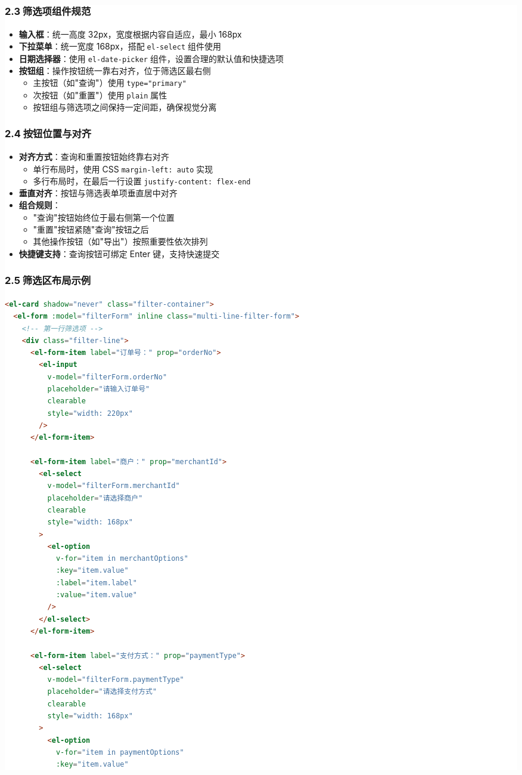 ### 2.3 筛选项组件规范

- **输入框**：统一高度 32px，宽度根据内容自适应，最小 168px
- **下拉菜单**：统一宽度 168px，搭配 `el-select` 组件使用
- **日期选择器**：使用 `el-date-picker` 组件，设置合理的默认值和快捷选项
- **按钮组**：操作按钮统一靠右对齐，位于筛选区最右侧
  - 主按钮（如"查询"）使用 `type="primary"`
  - 次按钮（如"重置"）使用 `plain` 属性
  - 按钮组与筛选项之间保持一定间距，确保视觉分离

### 2.4 按钮位置与对齐

- **对齐方式**：查询和重置按钮始终靠右对齐
  - 单行布局时，使用 CSS `margin-left: auto` 实现
  - 多行布局时，在最后一行设置 `justify-content: flex-end`
- **垂直对齐**：按钮与筛选表单项垂直居中对齐
- **组合规则**：
  - "查询"按钮始终位于最右侧第一个位置
  - "重置"按钮紧随"查询"按钮之后
  - 其他操作按钮（如"导出"）按照重要性依次排列
- **快捷键支持**：查询按钮可绑定 Enter 键，支持快速提交

### 2.5 筛选区布局示例

```html
<el-card shadow="never" class="filter-container">
  <el-form :model="filterForm" inline class="multi-line-filter-form">
    <!-- 第一行筛选项 -->
    <div class="filter-line">
      <el-form-item label="订单号：" prop="orderNo">
        <el-input
          v-model="filterForm.orderNo"
          placeholder="请输入订单号"
          clearable
          style="width: 220px"
        />
      </el-form-item>
      
      <el-form-item label="商户：" prop="merchantId">
        <el-select
          v-model="filterForm.merchantId"
          placeholder="请选择商户"
          clearable
          style="width: 168px"
        >
          <el-option
            v-for="item in merchantOptions"
            :key="item.value"
            :label="item.label"
            :value="item.value"
          />
        </el-select>
      </el-form-item>
      
      <el-form-item label="支付方式：" prop="paymentType">
        <el-select
          v-model="filterForm.paymentType"
          placeholder="请选择支付方式"
          clearable
          style="width: 168px"
        >
          <el-option
            v-for="item in paymentOptions"
            :key="item.value"
```